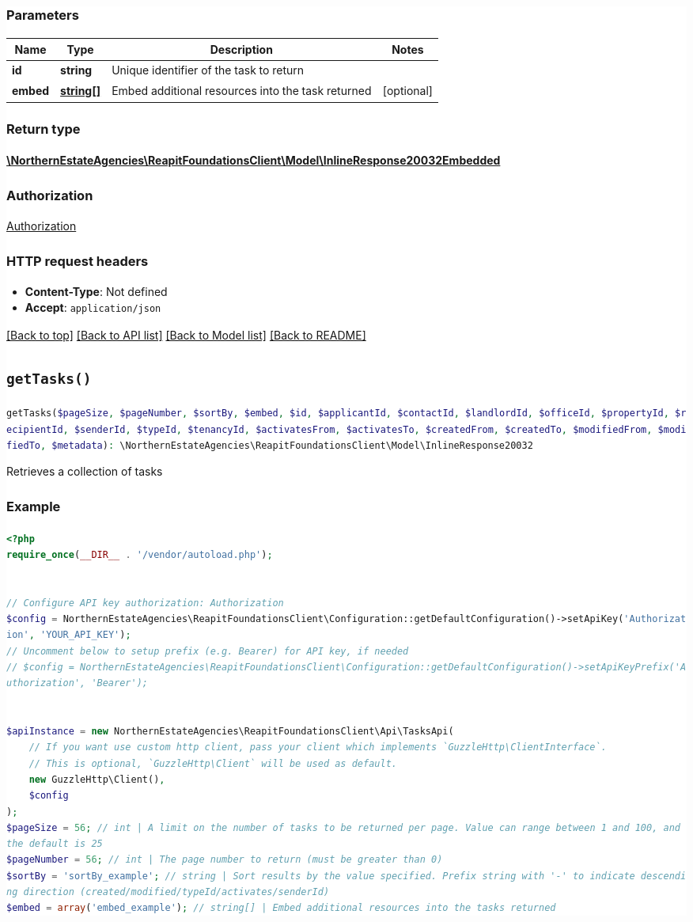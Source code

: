 ### Parameters

Name | Type | Description  | Notes
------------- | ------------- | ------------- | -------------
 **id** | **string**| Unique identifier of the task to return |
 **embed** | [**string[]**](../Model/string.md)| Embed additional resources into the task returned | [optional]

### Return type

[**\NorthernEstateAgencies\ReapitFoundationsClient\Model\InlineResponse20032Embedded**](../Model/InlineResponse20032Embedded.md)

### Authorization

[Authorization](../../README.md#Authorization)

### HTTP request headers

- **Content-Type**: Not defined
- **Accept**: `application/json`

[[Back to top]](#) [[Back to API list]](../../README.md#endpoints)
[[Back to Model list]](../../README.md#models)
[[Back to README]](../../README.md)

## `getTasks()`

```php
getTasks($pageSize, $pageNumber, $sortBy, $embed, $id, $applicantId, $contactId, $landlordId, $officeId, $propertyId, $recipientId, $senderId, $typeId, $tenancyId, $activatesFrom, $activatesTo, $createdFrom, $createdTo, $modifiedFrom, $modifiedTo, $metadata): \NorthernEstateAgencies\ReapitFoundationsClient\Model\InlineResponse20032
```

Retrieves a collection of tasks

### Example

```php
<?php
require_once(__DIR__ . '/vendor/autoload.php');


// Configure API key authorization: Authorization
$config = NorthernEstateAgencies\ReapitFoundationsClient\Configuration::getDefaultConfiguration()->setApiKey('Authorization', 'YOUR_API_KEY');
// Uncomment below to setup prefix (e.g. Bearer) for API key, if needed
// $config = NorthernEstateAgencies\ReapitFoundationsClient\Configuration::getDefaultConfiguration()->setApiKeyPrefix('Authorization', 'Bearer');


$apiInstance = new NorthernEstateAgencies\ReapitFoundationsClient\Api\TasksApi(
    // If you want use custom http client, pass your client which implements `GuzzleHttp\ClientInterface`.
    // This is optional, `GuzzleHttp\Client` will be used as default.
    new GuzzleHttp\Client(),
    $config
);
$pageSize = 56; // int | A limit on the number of tasks to be returned per page. Value can range between 1 and 100, and the default is 25
$pageNumber = 56; // int | The page number to return (must be greater than 0)
$sortBy = 'sortBy_example'; // string | Sort results by the value specified. Prefix string with '-' to indicate descending direction (created/modified/typeId/activates/senderId)
$embed = array('embed_example'); // string[] | Embed additional resources into the tasks returned
```